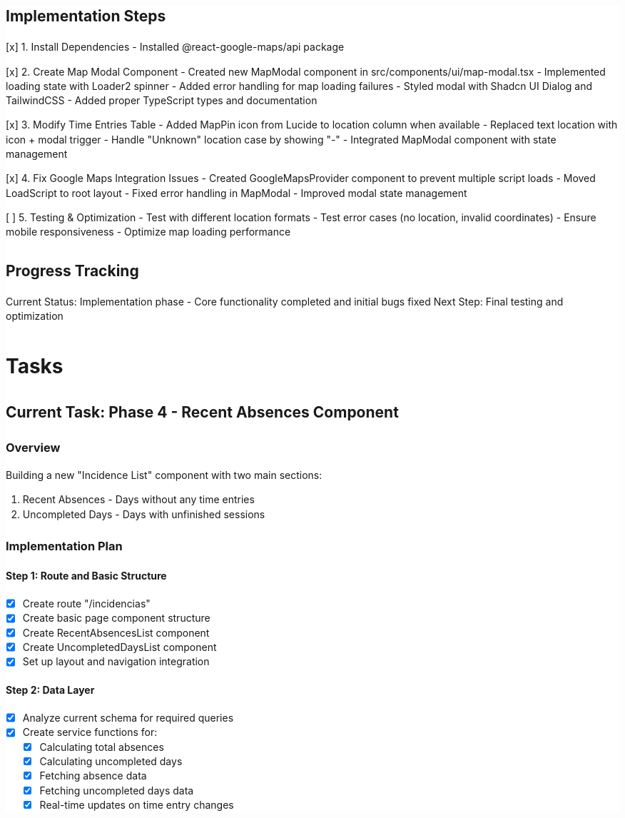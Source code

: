## Implementation Steps

[x] 1. Install Dependencies - Installed @react-google-maps/api package

[x] 2. Create Map Modal Component - Created new MapModal component in src/components/ui/map-modal.tsx - Implemented loading state with Loader2 spinner - Added error handling for map loading failures - Styled modal with Shadcn UI Dialog and TailwindCSS - Added proper TypeScript types and documentation

[x] 3. Modify Time Entries Table - Added MapPin icon from Lucide to location column when available - Replaced text location with icon + modal trigger - Handle "Unknown" location case by showing "-" - Integrated MapModal component with state management

[x] 4. Fix Google Maps Integration Issues - Created GoogleMapsProvider component to prevent multiple script loads - Moved LoadScript to root layout - Fixed error handling in MapModal - Improved modal state management

[ ] 5. Testing & Optimization - Test with different location formats - Test error cases (no location, invalid coordinates) - Ensure mobile responsiveness - Optimize map loading performance

## Progress Tracking

Current Status: Implementation phase - Core functionality completed and initial bugs fixed
Next Step: Final testing and optimization

# Tasks

## Current Task: Phase 4 - Recent Absences Component

### Overview

Building a new "Incidence List" component with two main sections:

1. Recent Absences - Days without any time entries
2. Uncompleted Days - Days with unfinished sessions

### Implementation Plan

#### Step 1: Route and Basic Structure

- [x] Create route "/incidencias"
- [x] Create basic page component structure
- [x] Create RecentAbsencesList component
- [x] Create UncompletedDaysList component
- [x] Set up layout and navigation integration

#### Step 2: Data Layer

- [x] Analyze current schema for required queries
- [x] Create service functions for:
  - [x] Calculating total absences
  - [x] Calculating uncompleted days
  - [x] Fetching absence data
  - [x] Fetching uncompleted days data
  - [x] Real-time updates on time entry changes

